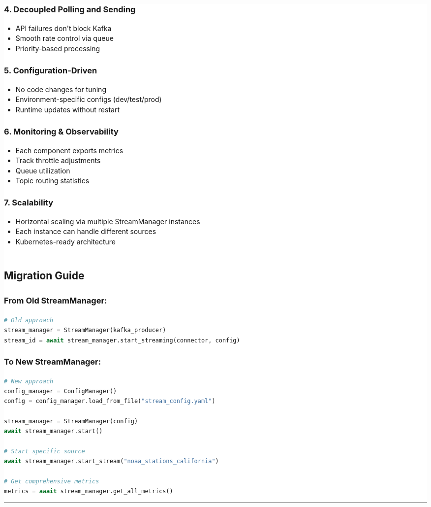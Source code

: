 ### 4. **Decoupled Polling and Sending**
- API failures don't block Kafka
- Smooth rate control via queue
- Priority-based processing

### 5. **Configuration-Driven**
- No code changes for tuning
- Environment-specific configs (dev/test/prod)
- Runtime updates without restart

### 6. **Monitoring & Observability**
- Each component exports metrics
- Track throttle adjustments
- Queue utilization
- Topic routing statistics

### 7. **Scalability**
- Horizontal scaling via multiple StreamManager instances
- Each instance can handle different sources
- Kubernetes-ready architecture

---

## Migration Guide

### From Old StreamManager:
```python
# Old approach
stream_manager = StreamManager(kafka_producer)
stream_id = await stream_manager.start_streaming(connector, config)
```

### To New StreamManager:
```python
# New approach
config_manager = ConfigManager()
config = config_manager.load_from_file("stream_config.yaml")

stream_manager = StreamManager(config)
await stream_manager.start()

# Start specific source
await stream_manager.start_stream("noaa_stations_california")

# Get comprehensive metrics
metrics = await stream_manager.get_all_metrics()
```

---
